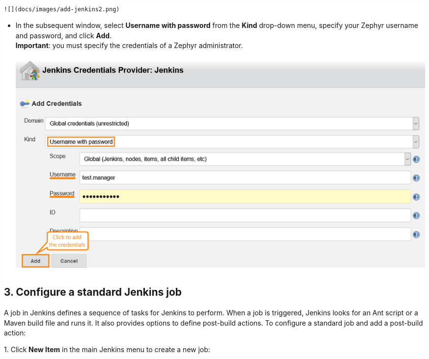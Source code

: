     ![](docs/images/add-jenkins2.png)

  * In the subsequent window, select **Username with password** from the **Kind** drop-down menu, specify your
    Zephyr username and password, and click **Add**.  
    **Important**: you must specify the credentials of a Zephyr administrator.

    ![](docs/images/credentials.png)

## **3. Configure a standard Jenkins job**

A job in Jenkins defines a sequence of tasks for Jenkins to perform.
When a job is triggered, Jenkins looks for an Ant script or a Maven
build file and runs it. It also provides options to define post-build actions.
To configure a standard job and add a post-build action: 

1\. Click **New Item** in the main Jenkins menu to create a new job:
